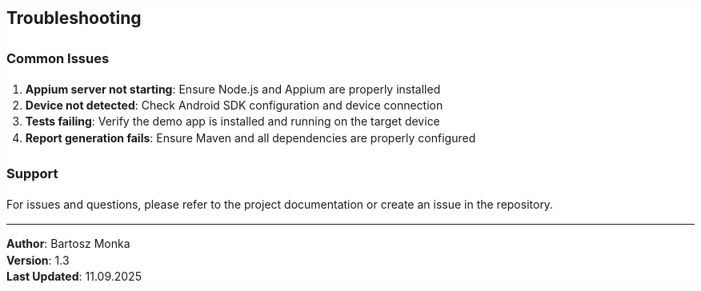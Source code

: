## Troubleshooting

### Common Issues
1. **Appium server not starting**: Ensure Node.js and Appium are properly installed
2. **Device not detected**: Check Android SDK configuration and device connection
3. **Tests failing**: Verify the demo app is installed and running on the target device
4. **Report generation fails**: Ensure Maven and all dependencies are properly configured

### Support
For issues and questions, please refer to the project documentation or create an issue in the repository.

---

**Author**: Bartosz Monka  
**Version**: 1.3  
**Last Updated**: 11.09.2025
